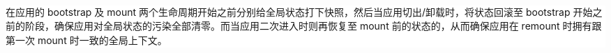 
在应用的 bootstrap 及 mount 两个生命周期开始之前分别给全局状态打下快照，然后当应用切出/卸载时，将状态回滚至 bootstrap 开始之前的阶段，确保应用对全局状态的污染全部清零。而当应用二次进入时则再恢复至 mount 前的状态的，从而确保应用在 remount 时拥有跟第一次 mount 时一致的全局上下文。





















































































